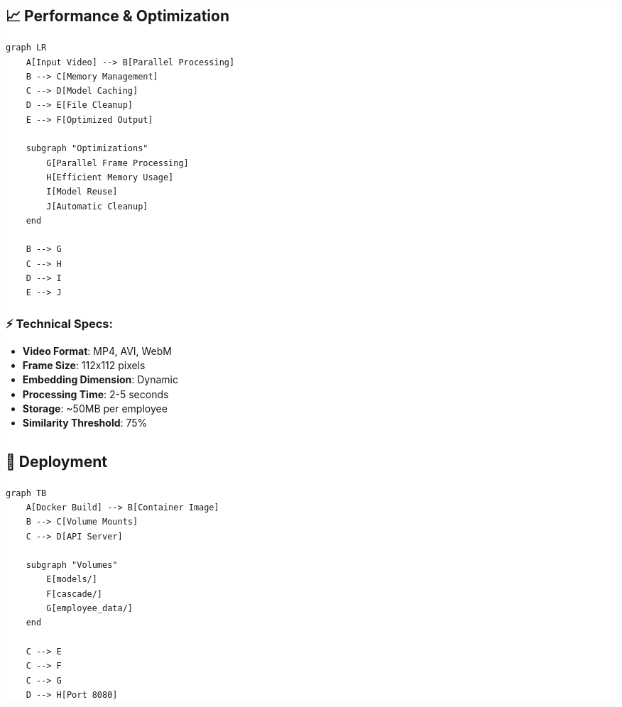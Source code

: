## 📈 Performance & Optimization

```mermaid
graph LR
    A[Input Video] --> B[Parallel Processing]
    B --> C[Memory Management]
    C --> D[Model Caching]
    D --> E[File Cleanup]
    E --> F[Optimized Output]
    
    subgraph "Optimizations"
        G[Parallel Frame Processing]
        H[Efficient Memory Usage]
        I[Model Reuse]
        J[Automatic Cleanup]
    end
    
    B --> G
    C --> H
    D --> I
    E --> J
```

### ⚡ **Technical Specs:**
- **Video Format**: MP4, AVI, WebM
- **Frame Size**: 112x112 pixels
- **Embedding Dimension**: Dynamic
- **Processing Time**: 2-5 seconds
- **Storage**: ~50MB per employee
- **Similarity Threshold**: 75%

## 🔧 Deployment

```mermaid
graph TB
    A[Docker Build] --> B[Container Image]
    B --> C[Volume Mounts]
    C --> D[API Server]
    
    subgraph "Volumes"
        E[models/]
        F[cascade/]
        G[employee_data/]
    end
    
    C --> E
    C --> F
    C --> G
    D --> H[Port 8080]
```
